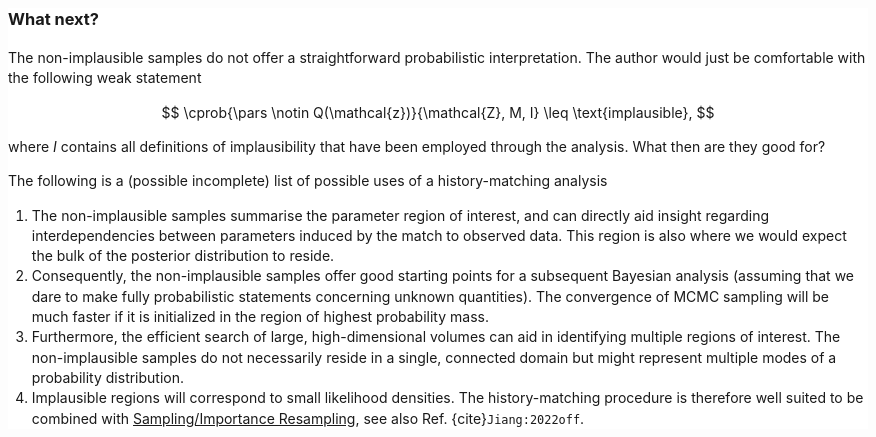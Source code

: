 ### What next?

The non-implausible samples do not offer a straightforward probabilistic interpretation. The author would just be comfortable with the following weak statement

$$
\cprob{\pars \notin Q(\mathcal{z})}{\mathcal{Z}, M, I} \leq \text{implausible},
$$

where $I$ contains all definitions of implausibility that have been employed through the analysis. What then are they good for?

The following is a (possible incomplete) list of possible uses of a history-matching analysis

1. The non-implausible samples summarise the parameter region of interest, and can directly aid insight regarding interdependencies between parameters induced by the match to observed data. This region is also where we would expect the bulk of the posterior distribution to reside. 
1. Consequently, the non-implausible samples offer good starting points for a subsequent Bayesian analysis (assuming that we dare to make fully probabilistic statements concerning unknown quantities). The convergence of MCMC sampling will be much faster if it is initialized in the region of highest probability mass.
1. Furthermore, the efficient search of large, high-dimensional volumes can aid in identifying multiple regions of interest. The non-implausible samples do not necessarily reside in a single, connected domain but might represent multiple modes of a probability distribution.
1. Implausible regions will correspond to small likelihood densities. The history-matching procedure is therefore well suited to be combined with [Sampling/Importance Resampling](sec:AdvancedMCMC:SIR), see also Ref. {cite}`Jiang:2022off`.



